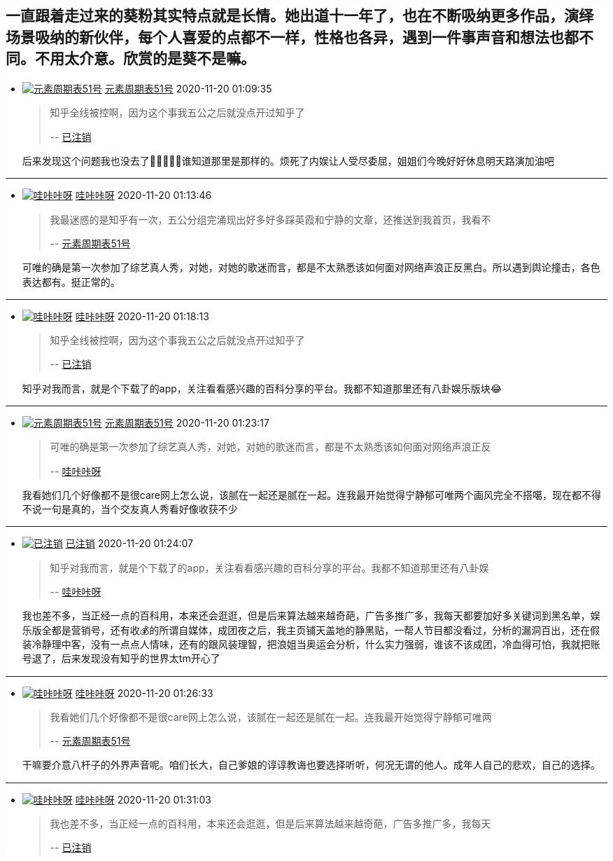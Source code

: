   一直跟着走过来的葵粉其实特点就是长情。她出道十一年了，也在不断吸纳更多作品，演绎场景吸纳的新伙伴，每个人喜爱的点都不一样，性格也各异，遇到一件事声音和想法也都不同。不用太介意。欣赏的是葵不是嘛。  
---
* [![元素周期表51号](https://img2.doubanio.com/icon/u199280408-3.jpg)](https://www.douban.com/people/199280408/)    [元素周期表51号](https://www.douban.com/people/199280408/)    2020-11-20 01:09:35  
  >知乎全线被控啊，因为这个事我五公之后就没点开过知乎了  
  >
  >-- [已注销](https://www.douban.com/people/187860590/)  
  
  后来发现这个问题我也没去了🤷‍♀️🤦🏻‍♀️谁知道那里是那样的。烦死了内娱让人受尽委屈，姐姐们今晚好好休息明天路演加油吧  
---
* [![哇咔咔呀](https://img9.doubanio.com/icon/u213342632-5.jpg)](https://www.douban.com/people/213342632/)    [哇咔咔呀](https://www.douban.com/people/213342632/)    2020-11-20 01:13:46  
  >我最迷惑的是知乎有一次，五公分组完涌现出好多好多踩英霞和宁静的文章，还推送到我首页，我看不  
  >
  >-- [元素周期表51号](https://www.douban.com/people/199280408/)  
  
  可唯的确是第一次参加了综艺真人秀，对她，对她的歌迷而言，都是不太熟悉该如何面对网络声浪正反黑白。所以遇到舆论撞击，各色表达都有。挺正常的。  
---
* [![哇咔咔呀](https://img9.doubanio.com/icon/u213342632-5.jpg)](https://www.douban.com/people/213342632/)    [哇咔咔呀](https://www.douban.com/people/213342632/)    2020-11-20 01:18:13  
  >知乎全线被控啊，因为这个事我五公之后就没点开过知乎了  
  >
  >-- [已注销](https://www.douban.com/people/187860590/)  
  
  知乎对我而言，就是个下载了的app，关注看看感兴趣的百科分享的平台。我都不知道那里还有八卦娱乐版块😂  
---
* [![元素周期表51号](https://img2.doubanio.com/icon/u199280408-3.jpg)](https://www.douban.com/people/199280408/)    [元素周期表51号](https://www.douban.com/people/199280408/)    2020-11-20 01:23:17  
  >可唯的确是第一次参加了综艺真人秀，对她，对她的歌迷而言，都是不太熟悉该如何面对网络声浪正反  
  >
  >-- [哇咔咔呀](https://www.douban.com/people/213342632/)  
  
  我看她们几个好像都不是很care网上怎么说，该腻在一起还是腻在一起。连我最开始觉得宁静郁可唯两个画风完全不搭噶，现在都不得不说一句是真的，当个交友真人秀看好像收获不少  
---
* [![已注销](https://img1.doubanio.com/icon/u187860590-7.jpg)](https://www.douban.com/people/187860590/)    [已注销](https://www.douban.com/people/187860590/)    2020-11-20 01:24:07  
  >知乎对我而言，就是个下载了的app，关注看看感兴趣的百科分享的平台。我都不知道那里还有八卦娱  
  >
  >-- [哇咔咔呀](https://www.douban.com/people/213342632/)  
  
  我也差不多，当正经一点的百科用，本来还会逛逛，但是后来算法越来越奇葩，广告多推广多，我每天都要加好多关键词到黑名单，娱乐版全都是营销号，还有收💰的所谓自媒体，成团夜之后，我主页铺天盖地的静黑贴，一帮人节目都没看过，分析的漏洞百出，还在假装冷静理中客，没有一点点人情味，还有的跟风装理智，把浪姐当奥运会分析，什么实力强弱，谁该不该成团，冷血得可怕，我就把账号退了，后来发现没有知乎的世界太tm开心了  
---
* [![哇咔咔呀](https://img9.doubanio.com/icon/u213342632-5.jpg)](https://www.douban.com/people/213342632/)    [哇咔咔呀](https://www.douban.com/people/213342632/)    2020-11-20 01:26:33  
  >我看她们几个好像都不是很care网上怎么说，该腻在一起还是腻在一起。连我最开始觉得宁静郁可唯两  
  >
  >-- [元素周期表51号](https://www.douban.com/people/199280408/)  
  
  干嘛要介意八杆子的外界声音呢。咱们长大，自己爹娘的谆谆教诲也要选择听听，何况无谓的他人。成年人自己的悲欢，自己的选择。  
---
* [![哇咔咔呀](https://img9.doubanio.com/icon/u213342632-5.jpg)](https://www.douban.com/people/213342632/)    [哇咔咔呀](https://www.douban.com/people/213342632/)    2020-11-20 01:31:03  
  >我也差不多，当正经一点的百科用，本来还会逛逛，但是后来算法越来越奇葩，广告多推广多，我每天  
  >
  >-- [已注销](https://www.douban.com/people/187860590/)  
  